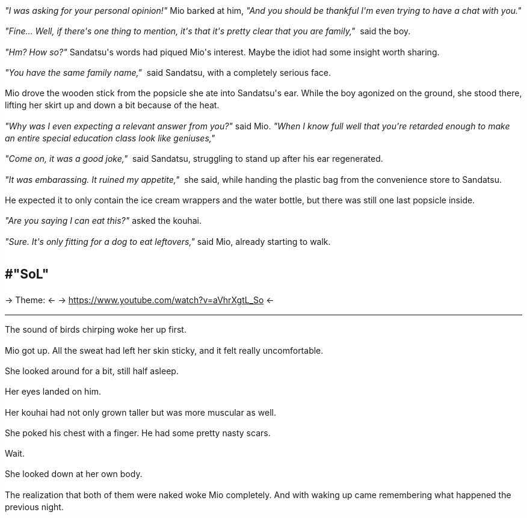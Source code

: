 *"I was asking for your personal opinion!"* Mio barked at him, *"And you should be thankful I'm even trying to have a chat with you."*

*"Fine... Well, if there's one thing to mention, it's that it's pretty clear that you are family,"*  said the boy.

*"Hm? How so?"* Sandatsu's words had piqued Mio's interest. Maybe the idiot had some insight worth sharing.

*"You have the same family name,"*  said Sandatsu, with a completely serious face.

Mio drove the wooden stick from the popsicle she ate into Sandatsu's ear. While the boy agonized on the ground, she stood there, lifting her skirt up and down a bit because of the heat.

*"Why was I even expecting a relevant answer from you?"* said Mio. *"When I know full well that you're retarded enough to make an entire special education class look like geniuses,"*

*"Come on, it was a good joke,"*  said Sandatsu, struggling to stand up after his ear regenerated.

*"It was embarassing. It ruined my appetite,"*  she said, while handing the plastic bag from the convenience store to Sandatsu.

He expected it to only contain the ice cream wrappers and the water bottle, but there was still one last popsicle inside.

*"Are you saying I can eat this?"* asked the kouhai.

*"Sure. It's only fitting for a dog to eat leftovers,"* said Mio, already starting to walk.












#"SoL"
---------------------------------------------------------------------------------------------------------------------------------------------------------------------

-> Theme: <-
-> https://www.youtube.com/watch?v=aVhrXgtL_So <-

---------------------------------------------------------------------------------------------------------------------------------------------------------------------

The sound of birds chirping woke her up first.

Mio got up. All the sweat had left her skin sticky, and it felt really uncomfortable.

She looked around for a bit, still half asleep.

Her eyes landed on him.

Her kouhai had not only grown taller but was more muscular as well.

She poked his chest with a finger. He had some pretty nasty scars.

Wait.

She looked down at her own body.

The realization that both of them were naked woke Mio completely. And with waking up came remembering what happened the previous night.
